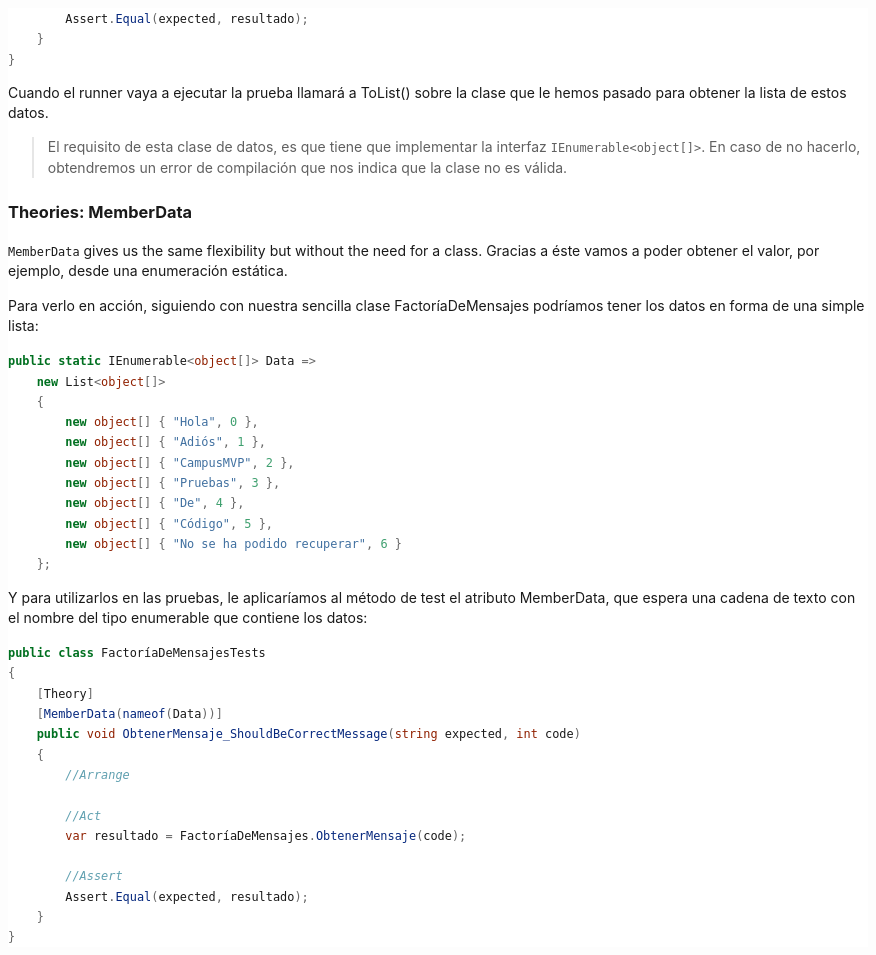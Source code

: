 ```cs
        Assert.Equal(expected, resultado);
    }
}
```

Cuando el runner vaya a ejecutar la prueba llamará a ToList() sobre la clase que le hemos pasado para obtener la lista de estos datos.

>El requisito de esta clase de datos, es que tiene que implementar la interfaz `IEnumerable<object[]>`. En caso de no hacerlo, obtendremos un error de compilación que nos indica que la clase no es válida.

### Theories: MemberData

`MemberData` gives us the same flexibility but without the need for a class. Gracias a éste vamos a poder obtener el valor, por ejemplo, desde una enumeración estática.

Para verlo en acción, siguiendo con nuestra sencilla clase FactoríaDeMensajes podríamos tener los datos en forma de una simple lista:

```cs
public static IEnumerable<object[]> Data =>
    new List<object[]>
    {
        new object[] { "Hola", 0 },
        new object[] { "Adiós", 1 },
        new object[] { "CampusMVP", 2 },
        new object[] { "Pruebas", 3 },
        new object[] { "De", 4 },
        new object[] { "Código", 5 },
        new object[] { "No se ha podido recuperar", 6 }
    };
```

Y para utilizarlos en las pruebas, le aplicaríamos al método de test el atributo MemberData, que espera una cadena de texto con el nombre del tipo enumerable que contiene los datos:

```cs
public class FactoríaDeMensajesTests
{
    [Theory]
    [MemberData(nameof(Data))]
    public void ObtenerMensaje_ShouldBeCorrectMessage(string expected, int code)
    {
        //Arrange

        //Act
        var resultado = FactoríaDeMensajes.ObtenerMensaje(code);

        //Assert
        Assert.Equal(expected, resultado);
    }
}
```
